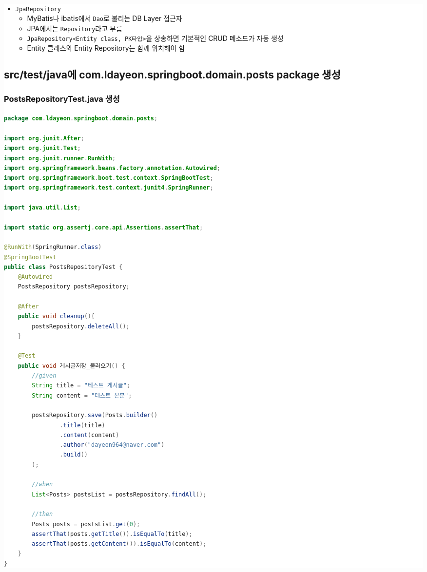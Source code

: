 + `JpaRepository`
  + MyBatis나 ibatis에서 `Dao`로 불리는 DB Layer 접근자
  + JPA에서는 `Repository`라고 부름
  + `JpaRepository<Entity class, PK타입>`을 상송하면 기본적인 CRUD 메소드가 자동 생성
  + Entity 클래스와 Entity Repository는 함께 위치해야 함

## src/test/java에 com.ldayeon.springboot.domain.posts package 생성 

### PostsRepositoryTest.java 생성

```java
package com.ldayeon.springboot.domain.posts;

import org.junit.After;
import org.junit.Test;
import org.junit.runner.RunWith;
import org.springframework.beans.factory.annotation.Autowired;
import org.springframework.boot.test.context.SpringBootTest;
import org.springframework.test.context.junit4.SpringRunner;

import java.util.List;

import static org.assertj.core.api.Assertions.assertThat;

@RunWith(SpringRunner.class)
@SpringBootTest
public class PostsRepositoryTest {
    @Autowired
    PostsRepository postsRepository;

    @After
    public void cleanup(){
        postsRepository.deleteAll();
    }

    @Test
    public void 게시글저장_불러오기() {
        //given
        String title = "테스트 게시글";
        String content = "테스트 본문";

        postsRepository.save(Posts.builder()
                .title(title)
                .content(content)
                .author("dayeon964@naver.com")
                .build()
        );

        //when
        List<Posts> postsList = postsRepository.findAll();

        //then
        Posts posts = postsList.get(0);
        assertThat(posts.getTitle()).isEqualTo(title);
        assertThat(posts.getContent()).isEqualTo(content);
    }
}
```
